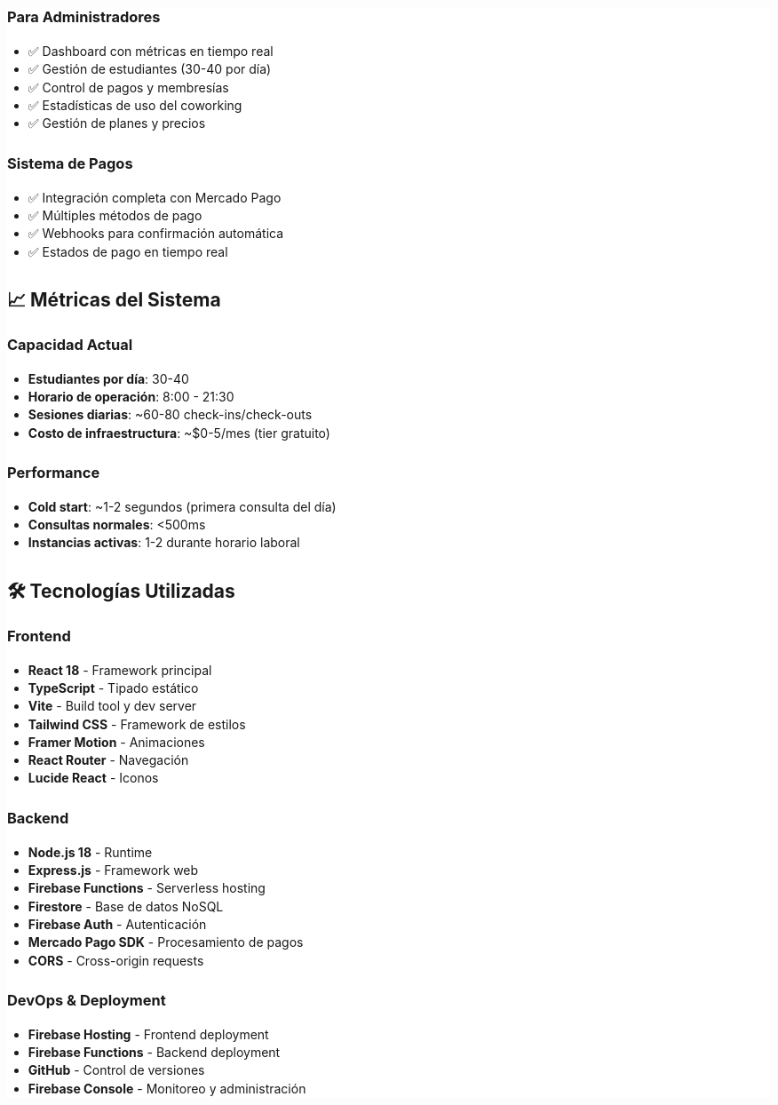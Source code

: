 ### Para Administradores
- ✅ Dashboard con métricas en tiempo real
- ✅ Gestión de estudiantes (30-40 por día)
- ✅ Control de pagos y membresías
- ✅ Estadísticas de uso del coworking
- ✅ Gestión de planes y precios

### Sistema de Pagos
- ✅ Integración completa con Mercado Pago
- ✅ Múltiples métodos de pago
- ✅ Webhooks para confirmación automática
- ✅ Estados de pago en tiempo real

## 📈 Métricas del Sistema

### Capacidad Actual
- **Estudiantes por día**: 30-40
- **Horario de operación**: 8:00 - 21:30
- **Sesiones diarias**: ~60-80 check-ins/check-outs
- **Costo de infraestructura**: ~$0-5/mes (tier gratuito)

### Performance
- **Cold start**: ~1-2 segundos (primera consulta del día)
- **Consultas normales**: <500ms
- **Instancias activas**: 1-2 durante horario laboral

## 🛠️ Tecnologías Utilizadas

### Frontend
- **React 18** - Framework principal
- **TypeScript** - Tipado estático
- **Vite** - Build tool y dev server
- **Tailwind CSS** - Framework de estilos
- **Framer Motion** - Animaciones
- **React Router** - Navegación
- **Lucide React** - Iconos

### Backend
- **Node.js 18** - Runtime
- **Express.js** - Framework web
- **Firebase Functions** - Serverless hosting
- **Firestore** - Base de datos NoSQL
- **Firebase Auth** - Autenticación
- **Mercado Pago SDK** - Procesamiento de pagos
- **CORS** - Cross-origin requests

### DevOps & Deployment
- **Firebase Hosting** - Frontend deployment
- **Firebase Functions** - Backend deployment
- **GitHub** - Control de versiones
- **Firebase Console** - Monitoreo y administración
